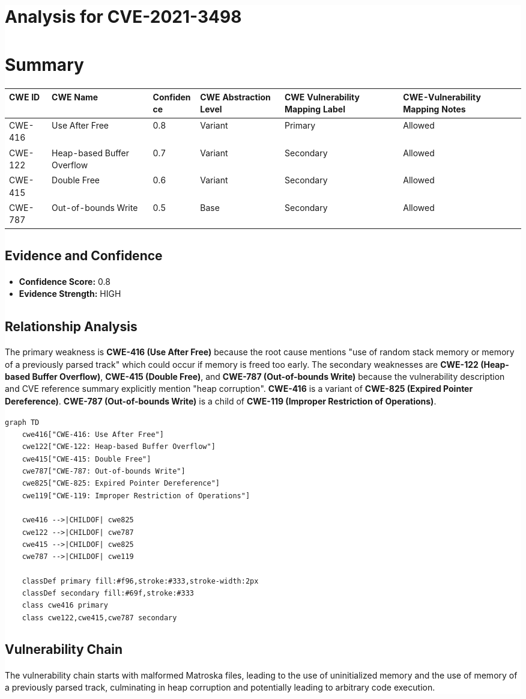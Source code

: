 # Analysis for CVE-2021-3498

# Summary
| CWE ID    | CWE Name                                                                                       | Confidence | CWE Abstraction Level | CWE Vulnerability Mapping Label | CWE-Vulnerability Mapping Notes |
| :--------- | :--------------------------------------------------------------------------------------------- | :--------- | :---------------------- | :------------------------------ | :------------------------------ |
| CWE-416   | Use After Free                                                                                 | 0.8        | Variant                 | Primary                         | Allowed                       |
| CWE-122   | Heap-based Buffer Overflow                                                                     | 0.7        | Variant                 | Secondary                       | Allowed                       |
| CWE-415   | Double Free                                                                                    | 0.6        | Variant                 | Secondary                       | Allowed                       |
| CWE-787   | Out-of-bounds Write                                                                            | 0.5        | Base                    | Secondary                       | Allowed                       |

## Evidence and Confidence

*   **Confidence Score:** 0.8
*   **Evidence Strength:** HIGH

## Relationship Analysis
The primary weakness is **CWE-416 (Use After Free)** because the root cause mentions "use of random stack memory or memory of a previously parsed track" which could occur if memory is freed too early. The secondary weaknesses are **CWE-122 (Heap-based Buffer Overflow)**, **CWE-415 (Double Free)**, and **CWE-787 (Out-of-bounds Write)** because the vulnerability description and CVE reference summary explicitly mention "heap corruption". **CWE-416** is a variant of **CWE-825 (Expired Pointer Dereference)**. **CWE-787 (Out-of-bounds Write)** is a child of **CWE-119 (Improper Restriction of Operations)**.

```mermaid
graph TD
    cwe416["CWE-416: Use After Free"]
    cwe122["CWE-122: Heap-based Buffer Overflow"]
    cwe415["CWE-415: Double Free"]
    cwe787["CWE-787: Out-of-bounds Write"]
    cwe825["CWE-825: Expired Pointer Dereference"]
    cwe119["CWE-119: Improper Restriction of Operations"]
    
    cwe416 -->|CHILDOF| cwe825
    cwe122 -->|CHILDOF| cwe787
    cwe415 -->|CHILDOF| cwe825
    cwe787 -->|CHILDOF| cwe119
    
    classDef primary fill:#f96,stroke:#333,stroke-width:2px
    classDef secondary fill:#69f,stroke:#333
    class cwe416 primary
    class cwe122,cwe415,cwe787 secondary
```

## Vulnerability Chain
The vulnerability chain starts with malformed Matroska files, leading to the use of uninitialized memory and the use of memory of a previously parsed track, culminating in heap corruption and potentially leading to arbitrary code execution.
